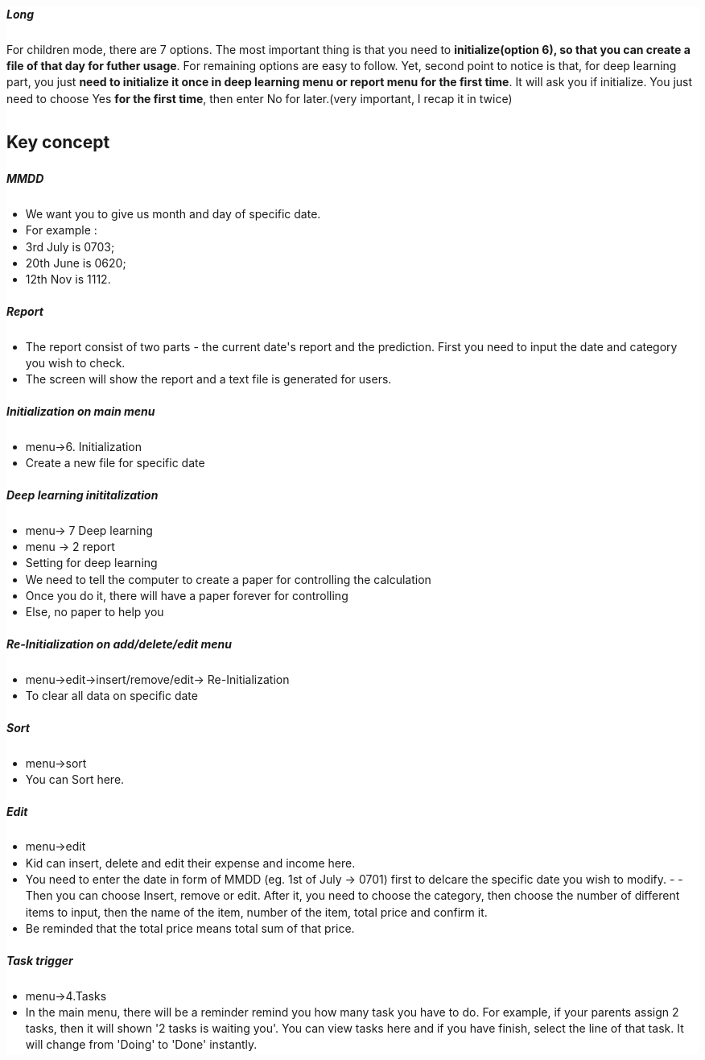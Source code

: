 ##### Long
For children mode, there are 7 options. The most important thing is that you need to **initialize(option 6), so that you can create a file of that day for futher usage**. For remaining options are easy to follow. Yet, second point to notice is that, for deep learning part, you just **need to initialize it once in deep learning menu or report menu for the first time**. It will ask you if initialize. You just need to choose Yes **for the first time**, then enter No for later.(very important, I recap it in  twice)


**Key concept**
------------------------------
##### **MMDD**
- We want you to give us month and day of specific date.
- For example :
- 3rd July is 0703;
- 20th June is 0620;
- 12th Nov is 1112. 
##### **Report**
- The report consist of two parts - the current date's report and the prediction. First you need to input the date and category you wish to check. 
- The screen will show the report and a text file is generated for users. 
##### **Initialization on main menu**
- menu->6. Initialization
- Create a new file for specific date

##### **Deep learning inititalization**
- menu-> 7 Deep learning
- menu -> 2 report
- Setting for deep learning
- We need to tell the computer to create a paper for controlling the calculation
- Once you do it, there will have a paper forever for controlling
- Else, no paper to help you

##### **Re-Initialization on add/delete/edit menu**
- menu->edit->insert/remove/edit-> Re-Initialization
- To clear all data on specific date

##### **Sort** 
- menu->sort
- You can Sort here. 

##### **Edit**
- menu->edit
- Kid can insert, delete and edit their expense and income here. 
- You need to enter the date in form of MMDD (eg. 1st of July -> 0701) first to delcare the specific date you wish to modify. - - Then you can choose Insert, remove or edit. After it, you need to choose the category, then choose the number of different items to input, then the name of the item, number of the item, total price and confirm it.
- Be reminded that the total price means total sum of that price. 

##### **Task trigger** 
- menu->4.Tasks
- In the main menu, there will be a reminder remind you how many task you have to do. For example, if your parents assign 2 tasks, then it will shown '2 tasks is waiting you'. You can view tasks here and if you have finish, select the line of that task. It will change from 'Doing' to 'Done' instantly. 
